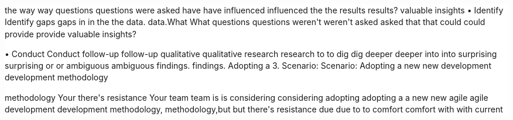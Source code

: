 the way
way questions
questions were
asked have
have influenced
influenced the
the results
results?
valuable insights
• Identify
Identify gaps
gaps in
in the
the data.
data.What
What questions
questions weren't
weren't asked
asked that
that could
could provide
provide valuable
insights?

• Conduct
Conduct follow-up
follow-up qualitative
qualitative research
research to
to dig
dig deeper
deeper into
into surprising
surprising or
or ambiguous
ambiguous findings.
findings.
Adopting a
3. Scenario:
Scenario: Adopting
a new
new development
development methodology

methodology
Your
there's resistance
Your team
team is
is considering
considering adopting
adopting a
a new
new agile
agile development
development methodology,
methodology,but
but there's
resistance due
due to
to
comfort
comfort with
with current